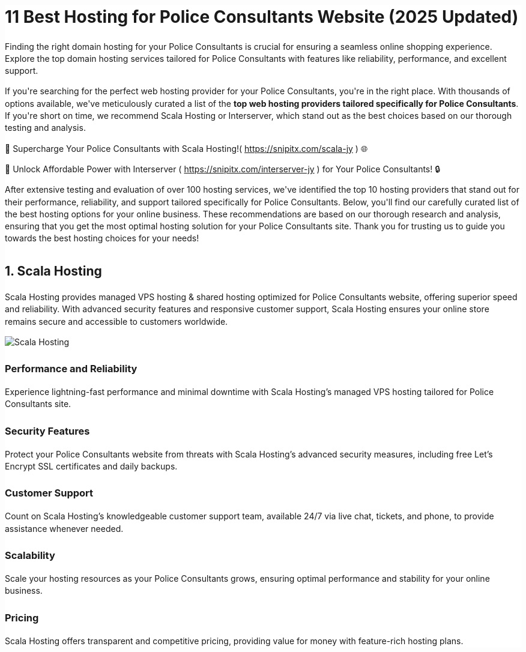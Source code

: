 # 11 Best Hosting for Police Consultants Website (2025 Updated)

Finding the right domain hosting for your Police Consultants is crucial for ensuring a seamless online shopping experience. Explore the top domain hosting services tailored for Police Consultants with features like reliability, performance, and excellent support.

If you're searching for the perfect web hosting provider for your Police Consultants, you're in the right place. With thousands of options available, we've meticulously curated a list of the **top web hosting providers tailored specifically for Police Consultants**. If you're short on time, we recommend Scala Hosting or Interserver, which stand out as the best choices based on our thorough testing and analysis.

🚀 Supercharge Your Police Consultants with Scala Hosting!( https://snipitx.com/scala-jy ) 🌐 

💸 Unlock Affordable Power with Interserver ( https://snipitx.com/interserver-jy ) for Your Police Consultants! 🔒

After extensive testing and evaluation of over 100 hosting services, we've identified the top 10 hosting providers that stand out for their performance, reliability, and support tailored specifically for Police Consultants. Below, you'll find our carefully curated list of the best hosting options for your online business. These recommendations are based on our thorough research and analysis, ensuring that you get the most optimal hosting solution for your Police Consultants site. Thank you for trusting us to guide you towards the best hosting choices for your needs!

## 1. Scala Hosting

Scala Hosting provides managed VPS hosting & shared hosting optimized for Police Consultants website, offering superior speed and reliability. With advanced security features and responsive customer support, Scala Hosting ensures your online store remains secure and accessible to customers worldwide.

![Scala Hosting](https://i.imgur.com/uJ5JIK3.png "Scala Web Hosting")

### Performance and Reliability
Experience lightning-fast performance and minimal downtime with Scala Hosting’s managed VPS hosting tailored for Police Consultants site.

### Security Features
Protect your Police Consultants website from threats with Scala Hosting’s advanced security measures, including free Let’s Encrypt SSL certificates and daily backups.

### Customer Support
Count on Scala Hosting’s knowledgeable customer support team, available 24/7 via live chat, tickets, and phone, to provide assistance whenever needed.

### Scalability
Scale your hosting resources as your Police Consultants grows, ensuring optimal performance and stability for your online business.

### Pricing
Scala Hosting offers transparent and competitive pricing, providing value for money with feature-rich hosting plans.
